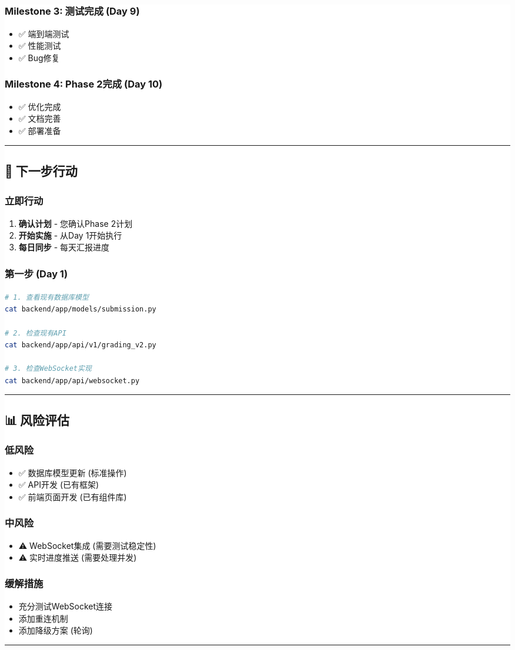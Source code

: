 ### Milestone 3: 测试完成 (Day 9)
- ✅ 端到端测试
- ✅ 性能测试
- ✅ Bug修复

### Milestone 4: Phase 2完成 (Day 10)
- ✅ 优化完成
- ✅ 文档完善
- ✅ 部署准备

---

## 🚀 下一步行动

### 立即行动
1. **确认计划** - 您确认Phase 2计划
2. **开始实施** - 从Day 1开始执行
3. **每日同步** - 每天汇报进度

### 第一步 (Day 1)
```bash
# 1. 查看现有数据库模型
cat backend/app/models/submission.py

# 2. 检查现有API
cat backend/app/api/v1/grading_v2.py

# 3. 检查WebSocket实现
cat backend/app/api/websocket.py
```

---

## 📊 风险评估

### 低风险
- ✅ 数据库模型更新 (标准操作)
- ✅ API开发 (已有框架)
- ✅ 前端页面开发 (已有组件库)

### 中风险
- ⚠️ WebSocket集成 (需要测试稳定性)
- ⚠️ 实时进度推送 (需要处理并发)

### 缓解措施
- 充分测试WebSocket连接
- 添加重连机制
- 添加降级方案 (轮询)

---